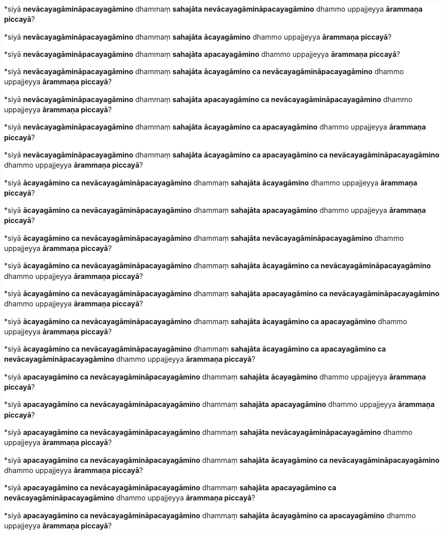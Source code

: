    *siyā **nevācayagāmināpacayagāmino** dhammaṃ **sahajāta** **nevācayagāmināpacayagāmino** dhammo uppajjeyya **ārammaṇa piccayā**?

   *siyā **nevācayagāmināpacayagāmino** dhammaṃ **sahajāta** **ācayagāmino** dhammo uppajjeyya **ārammaṇa piccayā**?

   *siyā **nevācayagāmināpacayagāmino** dhammaṃ **sahajāta** **apacayagāmino** dhammo uppajjeyya **ārammaṇa piccayā**?

   *siyā **nevācayagāmināpacayagāmino** dhammaṃ **sahajāta** **ācayagāmino ca nevācayagāmināpacayagāmino** dhammo uppajjeyya **ārammaṇa piccayā**?

   *siyā **nevācayagāmināpacayagāmino** dhammaṃ **sahajāta** **apacayagāmino ca nevācayagāmināpacayagāmino** dhammo uppajjeyya **ārammaṇa piccayā**?

   *siyā **nevācayagāmināpacayagāmino** dhammaṃ **sahajāta** **ācayagāmino ca apacayagāmino** dhammo uppajjeyya **ārammaṇa piccayā**?

   *siyā **nevācayagāmināpacayagāmino** dhammaṃ **sahajāta** **ācayagāmino ca apacayagāmino ca nevācayagāmināpacayagāmino** dhammo uppajjeyya **ārammaṇa piccayā**?

   *siyā **ācayagāmino ca nevācayagāmināpacayagāmino** dhammaṃ **sahajāta** **ācayagāmino** dhammo uppajjeyya **ārammaṇa piccayā**?

   *siyā **ācayagāmino ca nevācayagāmināpacayagāmino** dhammaṃ **sahajāta** **apacayagāmino** dhammo uppajjeyya **ārammaṇa piccayā**?

   *siyā **ācayagāmino ca nevācayagāmināpacayagāmino** dhammaṃ **sahajāta** **nevācayagāmināpacayagāmino** dhammo uppajjeyya **ārammaṇa piccayā**?

   *siyā **ācayagāmino ca nevācayagāmināpacayagāmino** dhammaṃ **sahajāta** **ācayagāmino ca nevācayagāmināpacayagāmino** dhammo uppajjeyya **ārammaṇa piccayā**?

   *siyā **ācayagāmino ca nevācayagāmināpacayagāmino** dhammaṃ **sahajāta** **apacayagāmino ca nevācayagāmināpacayagāmino** dhammo uppajjeyya **ārammaṇa piccayā**?

   *siyā **ācayagāmino ca nevācayagāmināpacayagāmino** dhammaṃ **sahajāta** **ācayagāmino ca apacayagāmino** dhammo uppajjeyya **ārammaṇa piccayā**?

   *siyā **ācayagāmino ca nevācayagāmināpacayagāmino** dhammaṃ **sahajāta** **ācayagāmino ca apacayagāmino ca nevācayagāmināpacayagāmino** dhammo uppajjeyya **ārammaṇa piccayā**?

   *siyā **apacayagāmino ca nevācayagāmināpacayagāmino** dhammaṃ **sahajāta** **ācayagāmino** dhammo uppajjeyya **ārammaṇa piccayā**?

   *siyā **apacayagāmino ca nevācayagāmināpacayagāmino** dhammaṃ **sahajāta** **apacayagāmino** dhammo uppajjeyya **ārammaṇa piccayā**?

   *siyā **apacayagāmino ca nevācayagāmināpacayagāmino** dhammaṃ **sahajāta** **nevācayagāmināpacayagāmino** dhammo uppajjeyya **ārammaṇa piccayā**?

   *siyā **apacayagāmino ca nevācayagāmināpacayagāmino** dhammaṃ **sahajāta** **ācayagāmino ca nevācayagāmināpacayagāmino** dhammo uppajjeyya **ārammaṇa piccayā**?

   *siyā **apacayagāmino ca nevācayagāmināpacayagāmino** dhammaṃ **sahajāta** **apacayagāmino ca nevācayagāmināpacayagāmino** dhammo uppajjeyya **ārammaṇa piccayā**?

   *siyā **apacayagāmino ca nevācayagāmināpacayagāmino** dhammaṃ **sahajāta** **ācayagāmino ca apacayagāmino** dhammo uppajjeyya **ārammaṇa piccayā**?
